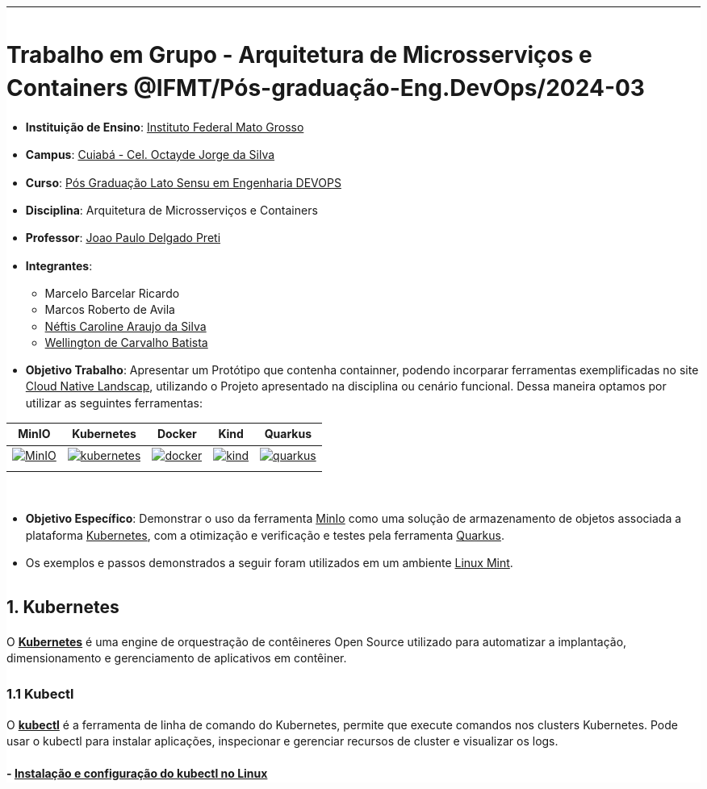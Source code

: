 
---

# Trabalho em Grupo - Arquitetura de Microsserviços e Containers @IFMT/Pós-graduação-Eng.DevOps/2024-03

- **Instituição de Ensino**: [Instituto Federal Mato Grosso](https://ifmt.edu.br/)
- **Campus**: [Cuiabá - Cel. Octayde Jorge da Silva](https://cba.ifmt.edu.br/inicio/)
- **Curso**: [Pós Graduação Lato Sensu em Engenharia DEVOPS](https://cba.ifmt.edu.br/conteudo/noticia/profissionais-de-ti-participam-de-aula-inaugural-da-pos-em-engenharia-devops/)
- **Disciplina**: Arquitetura de Microsserviços e Containers
- **Professor**: [Joao Paulo Delgado Preti](https://github.com/jppreti)
- **Integrantes**:
  - Marcelo Barcelar Ricardo
  - Marcos Roberto de Avila
  - [Néftis Caroline Araujo da Silva](https://github.com/neftissilva)
  - [Wellington de Carvalho Batista](https://github.com/w3ll1ngt0n)

- **Objetivo Trabalho**: Apresentar um Protótipo que contenha containner, podendo incorparar ferramentas exemplificadas no site [Cloud Native Landscap](https://landscape.cncf.io/), utilizando o Projeto apresentado na disciplina ou cenário funcional. Dessa maneira optamos por utilizar as seguintes ferramentas:
<div align="center">

| MinIO | Kubernetes| Docker | Kind | Quarkus |
|:------:|:-----:|:-----:|:-----:|:-----:|
[<img width="120" height="100" alt="MinIO" src="https://landscape.cncf.io/logos/da1f6718a1f3fb1815a7121a6c4a415ce2aa676812a781d0554ef452fbd83ba4.svg">](https://landscape.cncf.io/?item=runtime--cloud-native-storage--minio) | [<img width="120" height="100" alt="kubernetes" src="https://landscape.cncf.io/logos/e0303fdc381c96c1b4461ad1a2437c8f050cfb856fcb8710c9104367ca60f316.svg">](https://landscape.cncf.io/?item=orchestration-management--scheduling-orchestration--kubernetes) | [<img width="120" height="100" alt="docker" src="https://landscape.cncf.io/logos/ed44d795485baf780b56be5d2e56e72a057381f6bde73c0dea402e70f48e4cba.svg">](https://landscape.cncf.io/?item=app-definition-and-development--application-definition-image-build--docker-compose) | [<img width="120" height="100" alt="kind" src="https://landscape.cncf.io/logos/09c21e3114167cadc5a7eb40895d3262c1d2c369ba858b973b5e4455c04888b3.svg">](https://landscape.cncf.io/?item=platform--certified-kubernetes-installer--kind) | [<img width="120" height="100" alt="quarkus" src="https://landscape.cncf.io/logos/33d16185b53fd52b4eb7dfa2377ef9297bceb308356afb879f05790e24c7a4a0.svg">](https://landscape.cncf.io/?item=app-definition-and-development--application-definition-image-build--quarkus) |
|  |  |  |  |  |

</div>

<br> 

- **Objetivo Específico**: Demonstrar o uso da ferramenta [MinIo](https://min.io/) como uma solução de armazenamento de objetos associada a plataforma [Kubernetes](https://kubernetes.io/), com a otimização e verificação e testes pela ferramenta [Quarkus](https://quarkus.io/).

- Os exemplos e passos demonstrados a seguir foram utilizados em um ambiente [Linux Mint](https://linuxmint.com/).

## 1. Kubernetes

O [**Kubernetes**](https://kubernetes.io/) é uma engine de orquestração de contêineres Open Source utilizado para automatizar a implantação, dimensionamento e gerenciamento de aplicativos em contêiner.

### 1.1 Kubectl

O [**kubectl**](https://kubernetes.io/pt-br/docs/tasks/tools/#kubectl) é a ferramenta de linha de comando do Kubernetes, permite que execute comandos nos clusters Kubernetes. Pode usar o kubectl para instalar aplicações, inspecionar e gerenciar recursos de cluster e visualizar os logs.

#### - [Instalação e configuração do kubectl no Linux](https://kubernetes.io/pt-br/docs/tasks/tools/install-kubectl-linux/)
